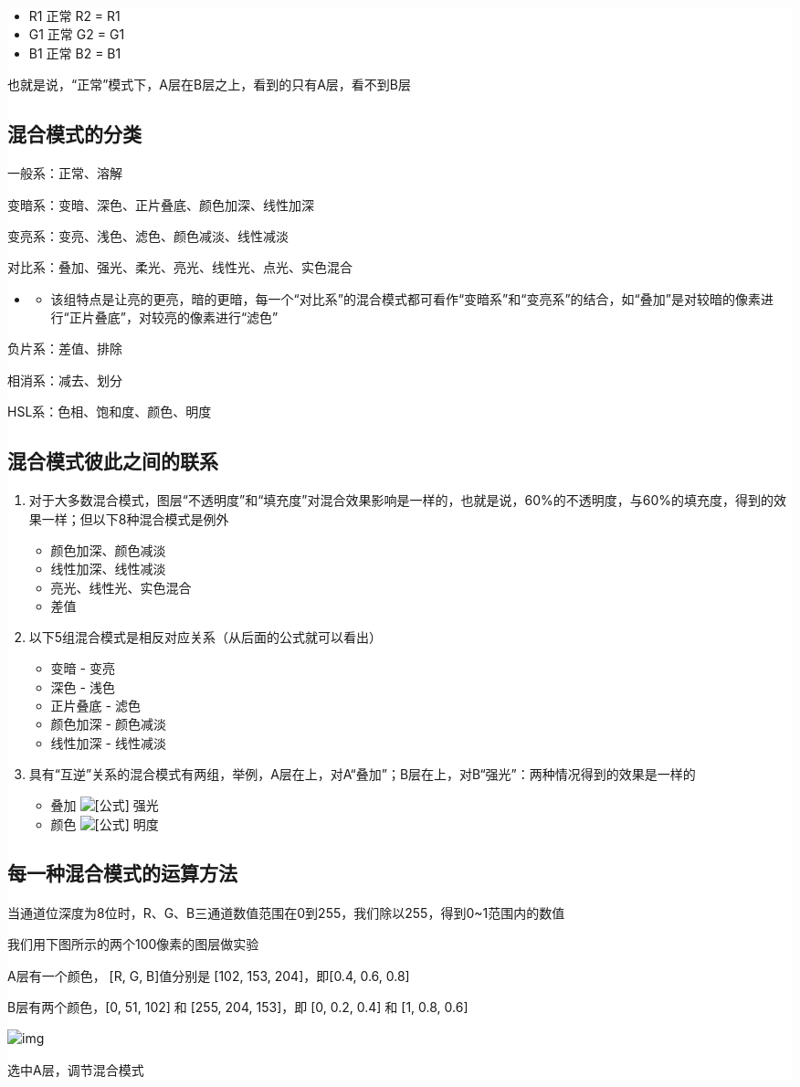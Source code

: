- R1 正常 R2 = R1
- G1 正常 G2 = G1
- B1 正常 B2 = B1

也就是说，“正常”模式下，A层在B层之上，看到的只有A层，看不到B层

## **混合模式的分类**

一般系：正常、溶解

变暗系：变暗、深色、正片叠底、颜色加深、线性加深

变亮系：变亮、浅色、滤色、颜色减淡、线性减淡

对比系：叠加、强光、柔光、亮光、线性光、点光、实色混合

- - 该组特点是让亮的更亮，暗的更暗，每一个“对比系”的混合模式都可看作“变暗系”和“变亮系”的结合，如“叠加”是对较暗的像素进行“正片叠底”，对较亮的像素进行“滤色”

负片系：差值、排除

相消系：减去、划分

HSL系：色相、饱和度、颜色、明度

## **混合模式彼此之间的联系**

1. 对于大多数混合模式，图层“不透明度”和“填充度”对混合效果影响是一样的，也就是说，60%的不透明度，与60%的填充度，得到的效果一样；但以下8种混合模式是例外
   - 颜色加深、颜色减淡
   - 线性加深、线性减淡
   - 亮光、线性光、实色混合
   - 差值

2. 以下5组混合模式是相反对应关系（从后面的公式就可以看出）
   - 变暗 - 变亮
   - 深色 - 浅色
   - 正片叠底 - 滤色
   - 颜色加深 - 颜色减淡
   - 线性加深 - 线性减淡

3. 具有“互逆”关系的混合模式有两组，举例，A层在上，对A“叠加”；B层在上，对B“强光”：两种情况得到的效果是一样的
   - 叠加 ![[公式]](equation.svg) 强光
   - 颜色 ![[公式]](equation) 明度

## **每一种混合模式的运算方法**

当通道位深度为8位时，R、G、B三通道数值范围在0到255，我们除以255，得到0~1范围内的数值

我们用下图所示的两个100像素的图层做实验

A层有一个颜色， [R, G, B]值分别是 [102, 153, 204]，即[0.4, 0.6, 0.8]

B层有两个颜色，[0, 51, 102] 和 [255, 204, 153]，即 [0, 0.2, 0.4] 和 [1, 0.8, 0.6]

![img](v2-49a088eef8b2851abc6bb5809dff666c_720w.png)

选中A层，调节混合模式
